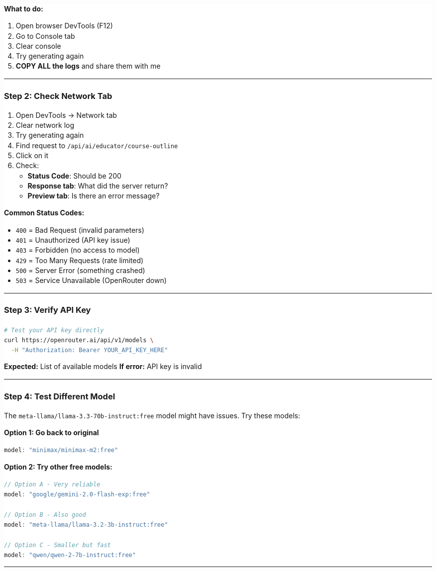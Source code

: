 **What to do:**
1. Open browser DevTools (F12)
2. Go to Console tab
3. Clear console
4. Try generating again
5. **COPY ALL the logs** and share them with me

---

### Step 2: Check Network Tab

1. Open DevTools → Network tab
2. Clear network log
3. Try generating again
4. Find request to `/api/ai/educator/course-outline`
5. Click on it
6. Check:
   - **Status Code**: Should be 200
   - **Response tab**: What did the server return?
   - **Preview tab**: Is there an error message?

**Common Status Codes:**
- `400` = Bad Request (invalid parameters)
- `401` = Unauthorized (API key issue)
- `403` = Forbidden (no access to model)
- `429` = Too Many Requests (rate limited)
- `500` = Server Error (something crashed)
- `503` = Service Unavailable (OpenRouter down)

---

### Step 3: Verify API Key

```bash
# Test your API key directly
curl https://openrouter.ai/api/v1/models \
  -H "Authorization: Bearer YOUR_API_KEY_HERE"
```

**Expected:** List of available models
**If error:** API key is invalid

---

### Step 4: Test Different Model

The `meta-llama/llama-3.3-70b-instruct:free` model might have issues. Try these models:

**Option 1: Go back to original**
```typescript
model: "minimax/minimax-m2:free"
```

**Option 2: Try other free models:**
```typescript
// Option A - Very reliable
model: "google/gemini-2.0-flash-exp:free"

// Option B - Also good
model: "meta-llama/llama-3.2-3b-instruct:free"

// Option C - Smaller but fast
model: "qwen/qwen-2-7b-instruct:free"
```

---
